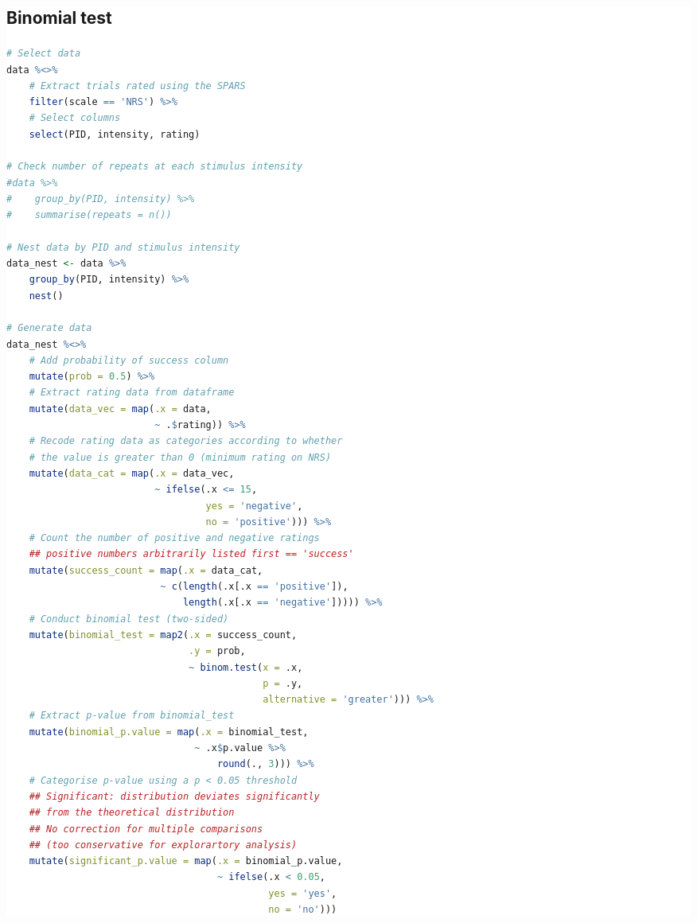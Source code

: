 ## Binomial test


```r
# Select data
data %<>%
    # Extract trials rated using the SPARS
    filter(scale == 'NRS') %>% 
    # Select columns
    select(PID, intensity, rating) 

# Check number of repeats at each stimulus intensity
#data %>% 
#    group_by(PID, intensity) %>% 
#    summarise(repeats = n())

# Nest data by PID and stimulus intensity
data_nest <- data %>% 
    group_by(PID, intensity) %>% 
    nest()

# Generate data
data_nest %<>% 
    # Add probability of success column
    mutate(prob = 0.5) %>% 
    # Extract rating data from dataframe
    mutate(data_vec = map(.x = data,
                          ~ .$rating)) %>% 
    # Recode rating data as categories according to whether 
    # the value is greater than 0 (minimum rating on NRS)
    mutate(data_cat = map(.x = data_vec,
                          ~ ifelse(.x <= 15,
                                   yes = 'negative',
                                   no = 'positive'))) %>% 
    # Count the number of positive and negative ratings
    ## positive numbers arbitrarily listed first == 'success'
    mutate(success_count = map(.x = data_cat,
                           ~ c(length(.x[.x == 'positive']), 
                               length(.x[.x == 'negative'])))) %>% 
    # Conduct binomial test (two-sided)
    mutate(binomial_test = map2(.x = success_count,
                                .y = prob,
                                ~ binom.test(x = .x, 
                                             p = .y,
                                             alternative = 'greater'))) %>% 
    # Extract p-value from binomial_test
    mutate(binomial_p.value = map(.x = binomial_test,
                                 ~ .x$p.value %>%
                                     round(., 3))) %>% 
    # Categorise p-value using a p < 0.05 threshold
    ## Significant: distribution deviates significantly 
    ## from the theoretical distribution
    ## No correction for multiple comparisons 
    ## (too conservative for explorartory analysis)
    mutate(significant_p.value = map(.x = binomial_p.value,
                                     ~ ifelse(.x < 0.05,
                                              yes = 'yes',
                                              no = 'no')))
```
